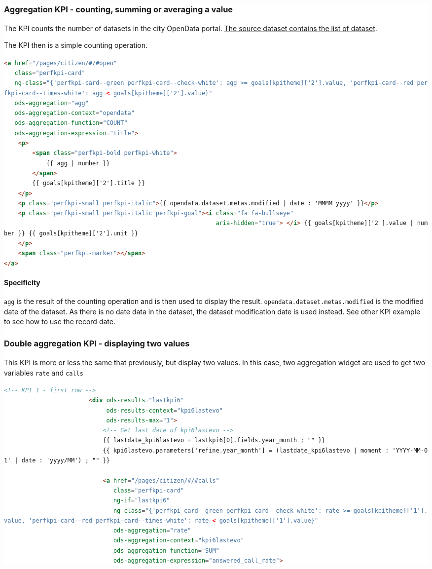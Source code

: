 
### Aggregation KPI - counting, summing or averaging a value

The KPI counts the number of datasets in the city OpenData portal. [The source dataset contains the list of dataset](https://perfkpi-odsplus.opendatasoft.com/explore/dataset/open-data-ods-village/).

The KPI then is a simple counting operation.

```html
<a href="/pages/citizen/#/#open"
   class="perfkpi-card"
   ng-class="{'perfkpi-card--green perfkpi-card--check-white': agg >= goals[kpitheme]['2'].value, 'perfkpi-card--red perfkpi-card--times-white': agg < goals[kpitheme]['2'].value}"
   ods-aggregation="agg"
   ods-aggregation-context="opendata"
   ods-aggregation-function="COUNT"
   ods-aggregation-expression="title">
    <p>
        <span class="perfkpi-bold perfkpi-white">
            {{ agg | number }}
        </span>
        {{ goals[kpitheme]['2'].title }}
    </p>
    <p class="perfkpi-small perfkpi-italic">{{ opendata.dataset.metas.modified | date : 'MMMM yyyy' }}</p>
    <p class="perfkpi-small perfkpi-italic perfkpi-goal"><i class="fa fa-bullseye"
                                                            aria-hidden="true"> </i> {{ goals[kpitheme]['2'].value | number }} {{ goals[kpitheme]['2'].unit }}
    </p>
    <span class="perfkpi-marker"></span>
</a>
```

#### Specificity

`agg` is the result of the counting operation and is then used to display the result.
`opendata.dataset.metas.modified` is the modified date of the dataset.
As there is no date data in the dataset, the dataset modification date is used instead. See other KPI example to see how to use the record date.


### Double aggregation KPI - displaying two values

This KPI is more or less the same that previously, but display two values.
In this case, two aggregation widget are used to get two variables `rate` and `calls`

```html
<!-- KPI 1 - first row -->
                        <div ods-results="lastkpi6"
                             ods-results-context="kpi6lastevo"
                             ods-results-max="1">
                            <!-- Get last date of kpi6lastevo -->
                            {{ lastdate_kpi6lastevo = lastkpi6[0].fields.year_month ; "" }}
                            {{ kpi6lastevo.parameters['refine.year_month'] = (lastdate_kpi6lastevo | moment : 'YYYY-MM-01' | date : 'yyyy/MM') ; "" }}

                            <a href="/pages/citizen/#/#calls"
                               class="perfkpi-card"
                               ng-if="lastkpi6"
                               ng-class="{'perfkpi-card--green perfkpi-card--check-white': rate >= goals[kpitheme]['1'].value, 'perfkpi-card--red perfkpi-card--times-white': rate < goals[kpitheme]['1'].value}"
                               ods-aggregation="rate"
                               ods-aggregation-context="kpi6lastevo"
                               ods-aggregation-function="SUM"
                               ods-aggregation-expression="answered_call_rate">
```
